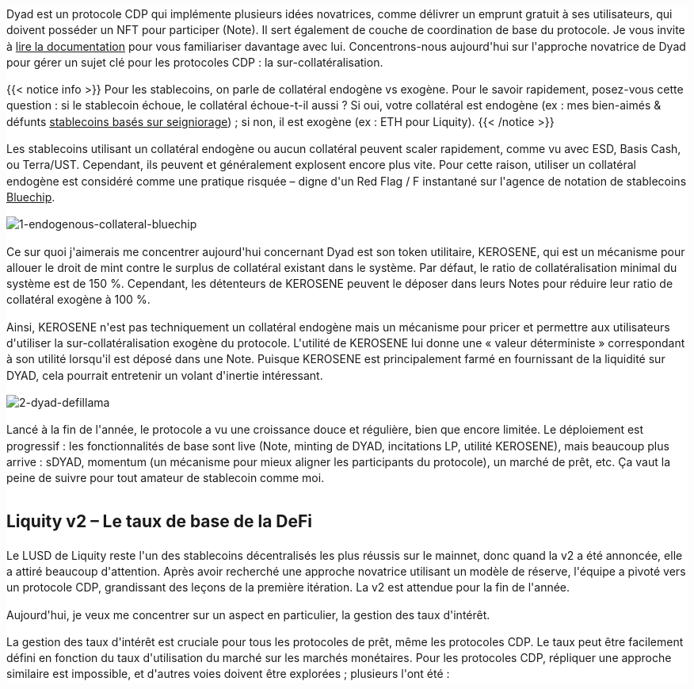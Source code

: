 Dyad est un protocole CDP qui implémente plusieurs idées novatrices, comme délivrer un emprunt gratuit à ses utilisateurs, qui doivent posséder un NFT pour participer (Note). Il sert également de couche de coordination de base du protocole. Je vous invite à [lire la documentation](https://dyad.gitbook.io/dyad-docs-v2/) pour vous familiariser davantage avec lui. Concentrons-nous aujourd'hui sur l'approche novatrice de Dyad pour gérer un sujet clé pour les protocoles CDP : la sur-collatéralisation.

{{< notice info >}} Pour les stablecoins, on parle de collatéral endogène vs exogène. Pour le savoir rapidement, posez-vous cette question : si le stablecoin échoue, le collatéral échoue-t-il aussi ? Si oui, votre collatéral est endogène (ex : mes bien-aimés & défunts [stablecoins basés sur seigniorage](https://tokenbrice.xyz/posts/2021/seigniorage-basis-vs-esd/)) ; si non, il est exogène (ex : ETH pour Liquity). {{< /notice >}}

Les stablecoins utilisant un collatéral endogène ou aucun collatéral peuvent scaler rapidement, comme vu avec ESD, Basis Cash, ou Terra/UST. Cependant, ils peuvent et généralement explosent encore plus vite. Pour cette raison, utiliser un collatéral endogène est considéré comme une pratique risquée – digne d'un Red Flag / F instantané sur l'agence de notation de stablecoins [Bluechip](https://bluechip.org/).


![1-endogenous-collateral-bluechip](img/2024/lending-protocol-renaissance/1-endogenous-collateral-bluechip.png "Red Flags sur Bluechip")


Ce sur quoi j'aimerais me concentrer aujourd'hui concernant Dyad est son token utilitaire, KEROSENE, qui est un mécanisme pour allouer le droit de mint contre le surplus de collatéral existant dans le système. Par défaut, le ratio de collatéralisation minimal du système est de 150 %. Cependant, les détenteurs de KEROSENE peuvent le déposer dans leurs Notes pour réduire leur ratio de collatéral exogène à 100 %.

Ainsi, KEROSENE n'est pas techniquement un collatéral endogène mais un mécanisme pour pricer et permettre aux utilisateurs d'utiliser la sur-collatéralisation exogène du protocole. L'utilité de KEROSENE lui donne une « valeur déterministe » correspondant à son utilité lorsqu'il est déposé dans une Note. Puisque KEROSENE est principalement farmé en fournissant de la liquidité sur DYAD, cela pourrait entretenir un volant d'inertie intéressant.

![2-dyad-defillama](img/2024/lending-protocol-renaissance/2-dyad-defillama.png "TVL de Dyad sur Defillama")

Lancé à la fin de l'année, le protocole a vu une croissance douce et régulière, bien que encore limitée. Le déploiement est progressif : les fonctionnalités de base sont live (Note, minting de DYAD, incitations LP, utilité KEROSENE), mais beaucoup plus arrive : sDYAD, momentum (un mécanisme pour mieux aligner les participants du protocole), un marché de prêt, etc. Ça vaut la peine de suivre pour tout amateur de stablecoin comme moi.

## Liquity v2 – Le taux de base de la DeFi

Le LUSD de Liquity reste l'un des stablecoins décentralisés les plus réussis sur le mainnet, donc quand la v2 a été annoncée, elle a attiré beaucoup d'attention. Après avoir recherché une approche novatrice utilisant un modèle de réserve, l'équipe a pivoté vers un protocole CDP, grandissant des leçons de la première itération. La v2 est attendue pour la fin de l'année.

Aujourd'hui, je veux me concentrer sur un aspect en particulier, la gestion des taux d'intérêt.

La gestion des taux d'intérêt est cruciale pour tous les protocoles de prêt, même les protocoles CDP. Le taux peut être facilement défini en fonction du taux d'utilisation du marché sur les marchés monétaires. Pour les protocoles CDP, répliquer une approche similaire est impossible, et d'autres voies doivent être explorées ; plusieurs l'ont été :
